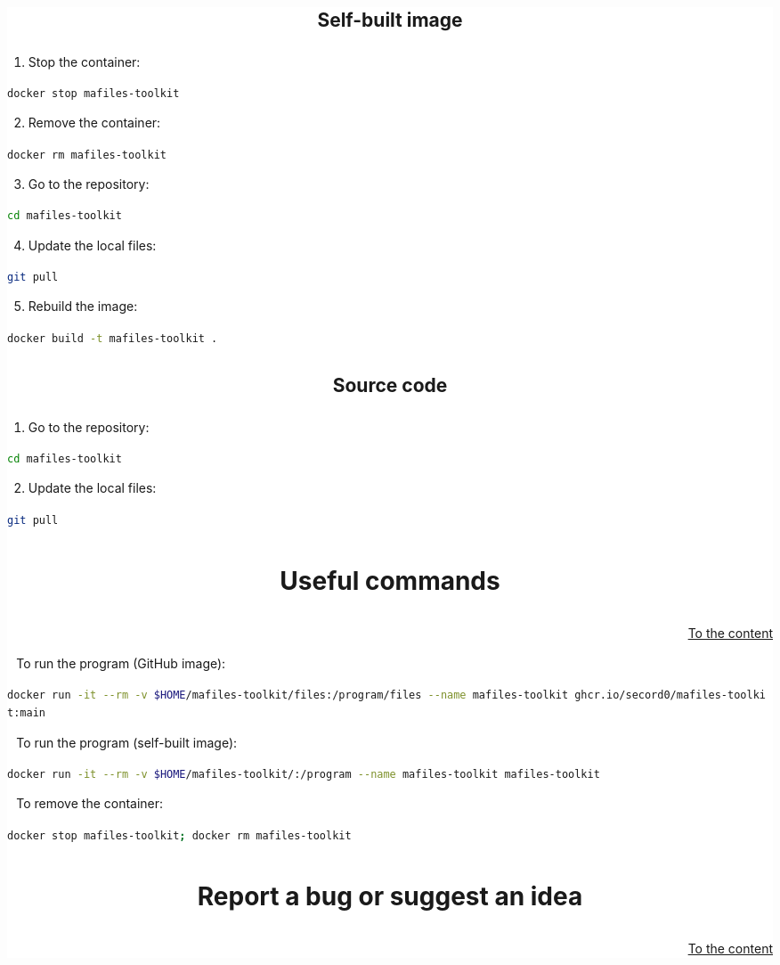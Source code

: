
<h2><p align="center">Self-built image</p></h2>

1. Stop the container:
```sh
docker stop mafiles-toolkit
```
2. Remove the container:
```sh
docker rm mafiles-toolkit
```
3. Go to the repository:
```sh
cd mafiles-toolkit
```
4. Update the local files:
```sh
git pull
```
5. Rebuild the image:
```sh
docker build -t mafiles-toolkit .
```


<h2><p align="center">Source code</p></h2>

1. Go to the repository:
```sh
cd mafiles-toolkit
```
2. Update the local files:
```sh
git pull
```



<h1><p align="center">Useful commands</p></h1>
<p align="right"><a href="#Content">To the content</a></p>

⠀To run the program (GitHub image):
```sh
docker run -it --rm -v $HOME/mafiles-toolkit/files:/program/files --name mafiles-toolkit ghcr.io/secord0/mafiles-toolkit:main
```

⠀To run the program (self-built image):
```sh
docker run -it --rm -v $HOME/mafiles-toolkit/:/program --name mafiles-toolkit mafiles-toolkit
```

⠀To remove the container:
```sh
docker stop mafiles-toolkit; docker rm mafiles-toolkit
```



<h1><p align="center">Report a bug or suggest an idea</p></h1>
<p align="right"><a href="#Content">To the content</a></p>
